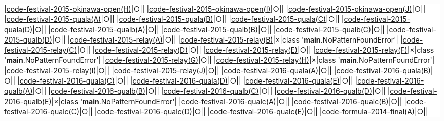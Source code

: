 |[code-festival-2015-okinawa-open(H)](http://code-festival-2015-okinawa-open.contest.atcoder.jp/tasks/code_festival_2015_okinawa_h)|○||
|[code-festival-2015-okinawa-open(I)](http://code-festival-2015-okinawa-open.contest.atcoder.jp/tasks/code_festival_2015_okinawa_i)|○||
|[code-festival-2015-okinawa-open(J)](http://code-festival-2015-okinawa-open.contest.atcoder.jp/tasks/code_festival_2015_okinawa_j)|○||
|[code-festival-2015-quala(A)](http://code-festival-2015-quala.contest.atcoder.jp/tasks/codefestival_2015_qualA_a)|○||
|[code-festival-2015-quala(B)](http://code-festival-2015-quala.contest.atcoder.jp/tasks/codefestival_2015_qualA_b)|○||
|[code-festival-2015-quala(C)](http://code-festival-2015-quala.contest.atcoder.jp/tasks/codefestival_2015_qualA_c)|○||
|[code-festival-2015-quala(D)](http://code-festival-2015-quala.contest.atcoder.jp/tasks/codefestival_2015_qualA_d)|○||
|[code-festival-2015-qualb(A)](http://code-festival-2015-qualb.contest.atcoder.jp/tasks/codefestival_2015_qualB_a)|○||
|[code-festival-2015-qualb(B)](http://code-festival-2015-qualb.contest.atcoder.jp/tasks/codefestival_2015_qualB_b)|○||
|[code-festival-2015-qualb(C)](http://code-festival-2015-qualb.contest.atcoder.jp/tasks/codefestival_2015_qualB_c)|○||
|[code-festival-2015-qualb(D)](http://code-festival-2015-qualb.contest.atcoder.jp/tasks/codefestival_2015_qualB_d)|○||
|[code-festival-2015-relay(A)](http://code-festival-2015-relay.contest.atcoder.jp/tasks/cf_2015_relay_a)|○||
|[code-festival-2015-relay(B)](http://code-festival-2015-relay.contest.atcoder.jp/tasks/cf_2015_relay_b)|×|class '__main__.NoPatternFoundError'|
|[code-festival-2015-relay(C)](http://code-festival-2015-relay.contest.atcoder.jp/tasks/cf_2015_relay_c)|○||
|[code-festival-2015-relay(D)](http://code-festival-2015-relay.contest.atcoder.jp/tasks/cf_2015_relay_d)|○||
|[code-festival-2015-relay(E)](http://code-festival-2015-relay.contest.atcoder.jp/tasks/cf_2015_relay_e)|○||
|[code-festival-2015-relay(F)](http://code-festival-2015-relay.contest.atcoder.jp/tasks/cf_2015_relay_f)|×|class '__main__.NoPatternFoundError'|
|[code-festival-2015-relay(G)](http://code-festival-2015-relay.contest.atcoder.jp/tasks/cf_2015_relay_g)|○||
|[code-festival-2015-relay(H)](http://code-festival-2015-relay.contest.atcoder.jp/tasks/cf_2015_relay_h)|×|class '__main__.NoPatternFoundError'|
|[code-festival-2015-relay(I)](http://code-festival-2015-relay.contest.atcoder.jp/tasks/cf_2015_relay_i)|○||
|[code-festival-2015-relay(J)](http://code-festival-2015-relay.contest.atcoder.jp/tasks/cf_2015_relay_j)|○||
|[code-festival-2016-quala(A)](http://code-festival-2016-quala.contest.atcoder.jp/tasks/codefestival_2016_qualA_a)|○||
|[code-festival-2016-quala(B)](http://code-festival-2016-quala.contest.atcoder.jp/tasks/codefestival_2016_qualA_b)|○||
|[code-festival-2016-quala(C)](http://code-festival-2016-quala.contest.atcoder.jp/tasks/codefestival_2016_qualA_c)|○||
|[code-festival-2016-quala(D)](http://code-festival-2016-quala.contest.atcoder.jp/tasks/codefestival_2016_qualA_d)|○||
|[code-festival-2016-quala(E)](http://code-festival-2016-quala.contest.atcoder.jp/tasks/codefestival_2016_qualA_e)|○||
|[code-festival-2016-qualb(A)](http://code-festival-2016-qualb.contest.atcoder.jp/tasks/codefestival_2016_qualB_a)|○||
|[code-festival-2016-qualb(B)](http://code-festival-2016-qualb.contest.atcoder.jp/tasks/codefestival_2016_qualB_b)|○||
|[code-festival-2016-qualb(C)](http://code-festival-2016-qualb.contest.atcoder.jp/tasks/codefestival_2016_qualB_c)|○||
|[code-festival-2016-qualb(D)](http://code-festival-2016-qualb.contest.atcoder.jp/tasks/codefestival_2016_qualB_d)|○||
|[code-festival-2016-qualb(E)](http://code-festival-2016-qualb.contest.atcoder.jp/tasks/codefestival_2016_qualB_e)|×|class '__main__.NoPatternFoundError'|
|[code-festival-2016-qualc(A)](http://code-festival-2016-qualc.contest.atcoder.jp/tasks/codefestival_2016_qualC_a)|○||
|[code-festival-2016-qualc(B)](http://code-festival-2016-qualc.contest.atcoder.jp/tasks/codefestival_2016_qualC_b)|○||
|[code-festival-2016-qualc(C)](http://code-festival-2016-qualc.contest.atcoder.jp/tasks/codefestival_2016_qualC_c)|○||
|[code-festival-2016-qualc(D)](http://code-festival-2016-qualc.contest.atcoder.jp/tasks/codefestival_2016_qualC_d)|○||
|[code-festival-2016-qualc(E)](http://code-festival-2016-qualc.contest.atcoder.jp/tasks/codefestival_2016_qualC_e)|○||
|[code-formula-2014-final(A)](http://code-formula-2014-final.contest.atcoder.jp/tasks/code_formula_2014_final_a)|○||